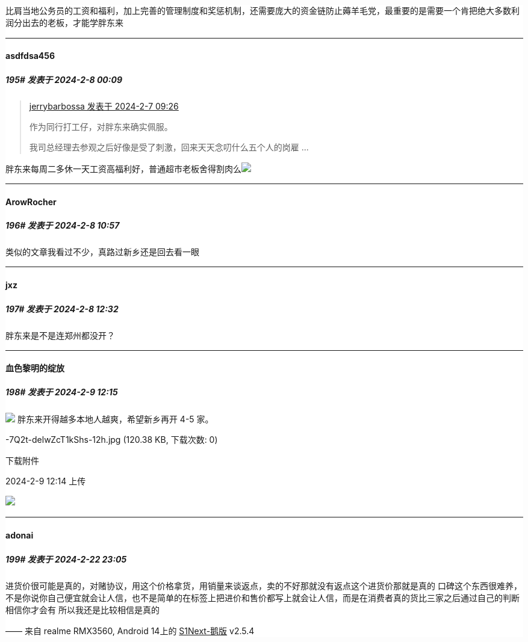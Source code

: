 比肩当地公务员的工资和福利，加上完善的管理制度和奖惩机制，还需要庞大的资金链防止薅羊毛党，最重要的是需要一个肯把绝大多数利润分出去的老板，才能学胖东来

*****

####  asdfdsa456  
##### 195#       发表于 2024-2-8 00:09

<blockquote><a href="httphttps://bbs.saraba1st.com/2b/forum.php?mod=redirect&amp;goto=findpost&amp;pid=63904210&amp;ptid=2170565" target="_blank">jerrybarbossa 发表于 2024-2-7 09:26</a>

作为同行打工仔，对胖东来确实佩服。

我司总经理去参观之后好像是受了刺激，回来天天念叨什么五个人的岗雇 ...</blockquote>
胖东来每周二多休一天工资高福利好，普通超市老板舍得割肉么<img src="https://static.saraba1st.com/image/smiley/face2017/009.gif" referrerpolicy="no-referrer">

*****

####  ArowRocher  
##### 196#       发表于 2024-2-8 10:57

类似的文章我看过不少，真路过新乡还是回去看一眼

*****

####  jxz  
##### 197#       发表于 2024-2-8 12:32

胖东来是不是连郑州都没开？

*****

####  血色黎明的绽放  
##### 198#       发表于 2024-2-9 12:15

<img src="https://static.saraba1st.com/image/smiley/face2017/045.png" referrerpolicy="no-referrer"> 胖东来开得越多本地人越爽，希望新乡再开 4-5 家。

-7Q2t-delwZcT1kShs-12h.jpg
(120.38 KB, 下载次数: 0)

下载附件

2024-2-9 12:14 上传

<img src="https://img.saraba1st.com/forum/202402/09/121432jy597u495uy395us.jpg" referrerpolicy="no-referrer">

*****

####  adonai  
##### 199#       发表于 2024-2-22 23:05

进货价很可能是真的，对赌协议，用这个价格拿货，用销量来谈返点，卖的不好那就没有返点这个进货价那就是真的
口碑这个东西很难养，不是你说你自己便宜就会让人信，也不是简单的在标签上把进价和售价都写上就会让人信，而是在消费者真的货比三家之后通过自己的判断相信你才会有
所以我还是比较相信是真的

—— 来自 realme RMX3560, Android 14上的 [S1Next-鹅版](https://github.com/ykrank/S1-Next/releases) v2.5.4
